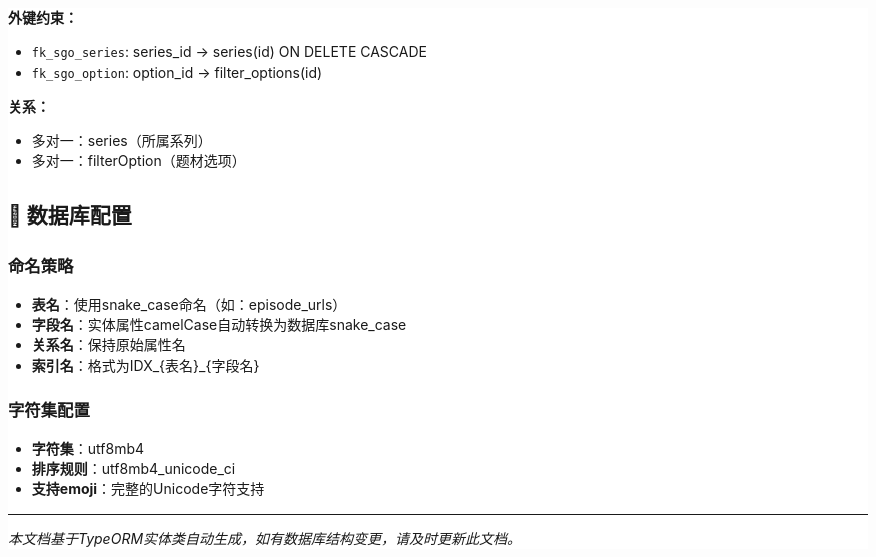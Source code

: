 **外键约束：**
- `fk_sgo_series`: series_id → series(id) ON DELETE CASCADE
- `fk_sgo_option`: option_id → filter_options(id)

**关系：**
- 多对一：series（所属系列）
- 多对一：filterOption（题材选项）

## 🔧 数据库配置

### 命名策略
- **表名**：使用snake_case命名（如：episode_urls）
- **字段名**：实体属性camelCase自动转换为数据库snake_case
- **关系名**：保持原始属性名
- **索引名**：格式为IDX_{表名}_{字段名}

### 字符集配置
- **字符集**：utf8mb4
- **排序规则**：utf8mb4_unicode_ci
- **支持emoji**：完整的Unicode字符支持

---

*本文档基于TypeORM实体类自动生成，如有数据库结构变更，请及时更新此文档。*